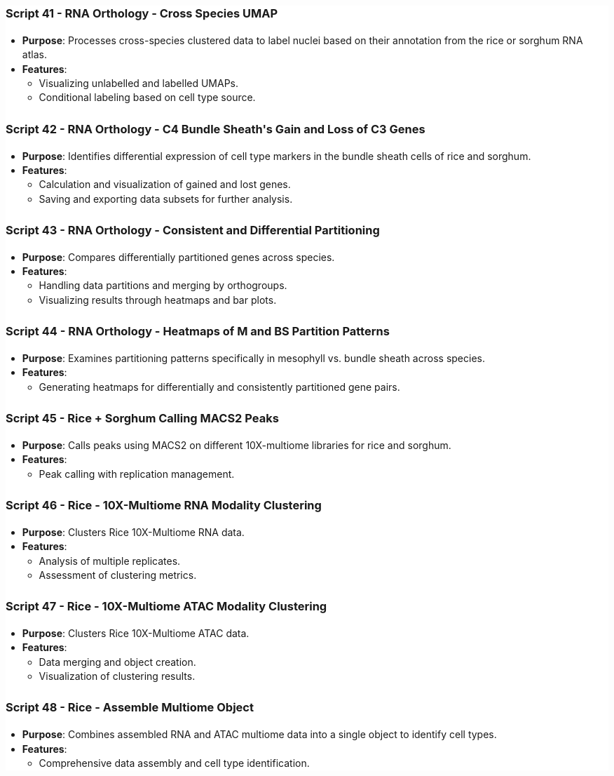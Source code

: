 ### Script 41 - RNA Orthology - Cross Species UMAP
- **Purpose**: Processes cross-species clustered data to label nuclei based on their annotation from the rice or sorghum RNA atlas.
- **Features**:
  - Visualizing unlabelled and labelled UMAPs.
  - Conditional labeling based on cell type source.

### Script 42 - RNA Orthology - C4 Bundle Sheath's Gain and Loss of C3 Genes
- **Purpose**: Identifies differential expression of cell type markers in the bundle sheath cells of rice and sorghum.
- **Features**:
  - Calculation and visualization of gained and lost genes.
  - Saving and exporting data subsets for further analysis.

### Script 43 - RNA Orthology - Consistent and Differential Partitioning
- **Purpose**: Compares differentially partitioned genes across species.
- **Features**:
  - Handling data partitions and merging by orthogroups.
  - Visualizing results through heatmaps and bar plots.

### Script 44 - RNA Orthology - Heatmaps of M and BS Partition Patterns
- **Purpose**: Examines partitioning patterns specifically in mesophyll vs. bundle sheath across species.
- **Features**:
  - Generating heatmaps for differentially and consistently partitioned gene pairs.

### Script 45 - Rice + Sorghum Calling MACS2 Peaks
- **Purpose**: Calls peaks using MACS2 on different 10X-multiome libraries for rice and sorghum.
- **Features**:
  - Peak calling with replication management.

### Script 46 - Rice - 10X-Multiome RNA Modality Clustering
- **Purpose**: Clusters Rice 10X-Multiome RNA data.
- **Features**:
  - Analysis of multiple replicates.
  - Assessment of clustering metrics.

### Script 47 - Rice - 10X-Multiome ATAC Modality Clustering
- **Purpose**: Clusters Rice 10X-Multiome ATAC data.
- **Features**:
  - Data merging and object creation.
  - Visualization of clustering results.

### Script 48 - Rice - Assemble Multiome Object
- **Purpose**: Combines assembled RNA and ATAC multiome data into a single object to identify cell types.
- **Features**:
  - Comprehensive data assembly and cell type identification.
